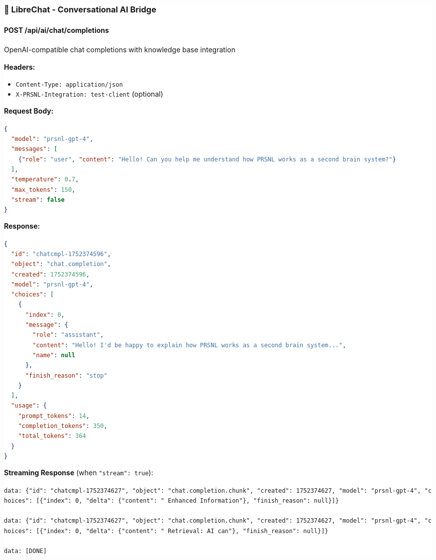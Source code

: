 ### 💬 LibreChat - Conversational AI Bridge

#### POST /api/ai/chat/completions
OpenAI-compatible chat completions with knowledge base integration

**Headers:**
- `Content-Type: application/json`
- `X-PRSNL-Integration: test-client` (optional)

**Request Body:**
```json
{
  "model": "prsnl-gpt-4",
  "messages": [
    {"role": "user", "content": "Hello! Can you help me understand how PRSNL works as a second brain system?"}
  ],
  "temperature": 0.7,
  "max_tokens": 150,
  "stream": false
}
```

**Response:**
```json
{
  "id": "chatcmpl-1752374596",
  "object": "chat.completion",
  "created": 1752374596,
  "model": "prsnl-gpt-4",
  "choices": [
    {
      "index": 0,
      "message": {
        "role": "assistant",
        "content": "Hello! I'd be happy to explain how PRSNL works as a second brain system...",
        "name": null
      },
      "finish_reason": "stop"
    }
  ],
  "usage": {
    "prompt_tokens": 14,
    "completion_tokens": 350,
    "total_tokens": 364
  }
}
```

**Streaming Response** (when `"stream": true`):
```
data: {"id": "chatcmpl-1752374627", "object": "chat.completion.chunk", "created": 1752374627, "model": "prsnl-gpt-4", "choices": [{"index": 0, "delta": {"content": " Enhanced Information"}, "finish_reason": null}]}

data: {"id": "chatcmpl-1752374627", "object": "chat.completion.chunk", "created": 1752374627, "model": "prsnl-gpt-4", "choices": [{"index": 0, "delta": {"content": " Retrieval: AI can"}, "finish_reason": null}]}

data: [DONE]
```
